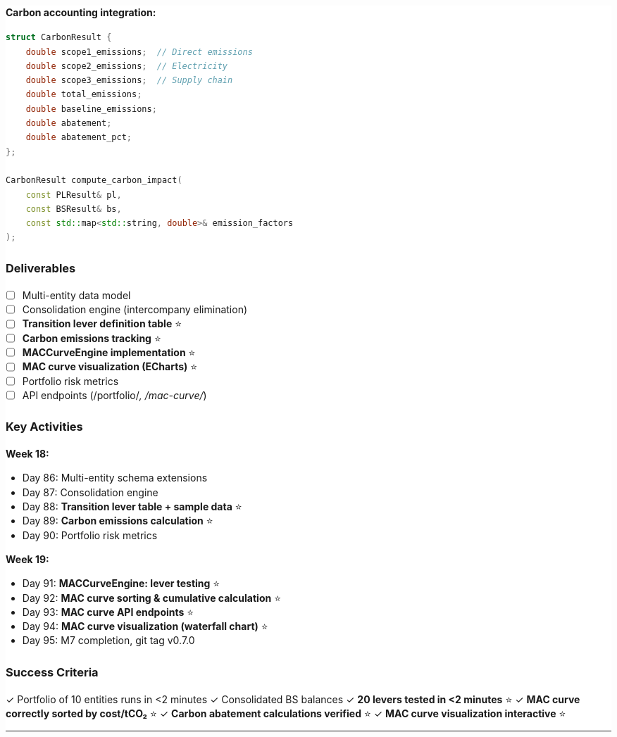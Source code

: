 **Carbon accounting integration:**
```cpp
struct CarbonResult {
    double scope1_emissions;  // Direct emissions
    double scope2_emissions;  // Electricity
    double scope3_emissions;  // Supply chain
    double total_emissions;
    double baseline_emissions;
    double abatement;
    double abatement_pct;
};

CarbonResult compute_carbon_impact(
    const PLResult& pl,
    const BSResult& bs,
    const std::map<std::string, double>& emission_factors
);
```

### Deliverables
- [ ] Multi-entity data model
- [ ] Consolidation engine (intercompany elimination)
- [ ] **Transition lever definition table** ⭐
- [ ] **Carbon emissions tracking** ⭐
- [ ] **MACCurveEngine implementation** ⭐
- [ ] **MAC curve visualization (ECharts)** ⭐
- [ ] Portfolio risk metrics
- [ ] API endpoints (/portfolio/*, /mac-curve/*)

### Key Activities

**Week 18:**
- Day 86: Multi-entity schema extensions
- Day 87: Consolidation engine
- Day 88: **Transition lever table + sample data** ⭐
- Day 89: **Carbon emissions calculation** ⭐
- Day 90: Portfolio risk metrics

**Week 19:**
- Day 91: **MACCurveEngine: lever testing** ⭐
- Day 92: **MAC curve sorting & cumulative calculation** ⭐
- Day 93: **MAC curve API endpoints** ⭐
- Day 94: **MAC curve visualization (waterfall chart)** ⭐
- Day 95: M7 completion, git tag v0.7.0

### Success Criteria
✓ Portfolio of 10 entities runs in <2 minutes
✓ Consolidated BS balances
✓ **20 levers tested in <2 minutes** ⭐
✓ **MAC curve correctly sorted by cost/tCO₂** ⭐
✓ **Carbon abatement calculations verified** ⭐
✓ **MAC curve visualization interactive** ⭐

---